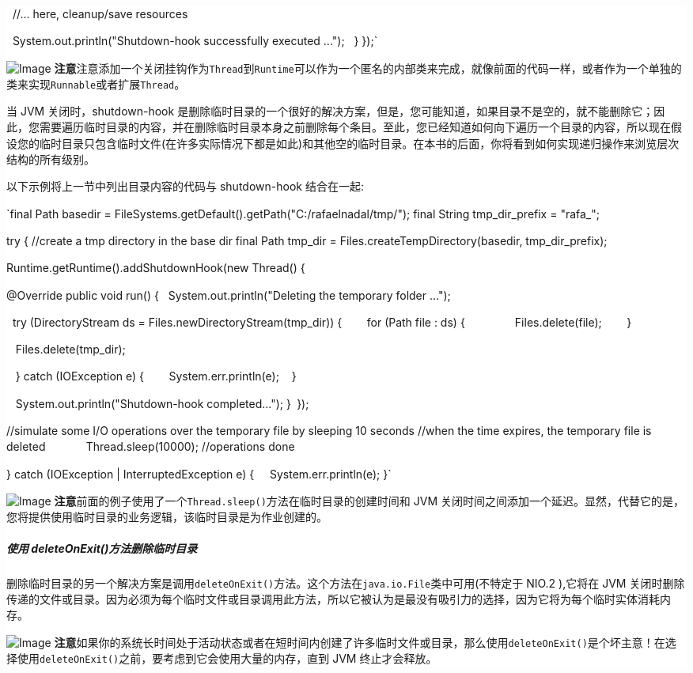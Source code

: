   //… here, cleanup/save resources

  System.out.println("Shutdown-hook successfully executed ...");
  }
});`

![Image](images/square.jpg) **注意**注意添加一个关闭挂钩作为`Thread`到`Runtime`可以作为一个匿名的内部类来完成，就像前面的代码一样，或者作为一个单独的类来实现`Runnable`或者扩展`Thread`。

当 JVM 关闭时，shutdown-hook 是删除临时目录的一个很好的解决方案，但是，您可能知道，如果目录不是空的，就不能删除它；因此，您需要遍历临时目录的内容，并在删除临时目录本身之前删除每个条目。至此，您已经知道如何向下遍历一个目录的内容，所以现在假设您的临时目录只包含临时文件(在许多实际情况下都是如此)和其他空的临时目录。在本书的后面，你将看到如何实现递归操作来浏览层次结构的所有级别。

以下示例将上一节中列出目录内容的代码与 shutdown-hook 结合在一起:

`final Path basedir = FileSystems.getDefault().getPath("C:/rafaelnadal/tmp/");
final String tmp_dir_prefix = "rafa_";

try {
//create a tmp directory in the base dir
final Path tmp_dir = Files.createTempDirectory(basedir, tmp_dir_prefix);

Runtime.getRuntime().addShutdownHook(new Thread() {

@Override
public void run() {
  System.out.println("Deleting the temporary folder ...");

  try (DirectoryStream<Path> ds = Files.newDirectoryStream(tmp_dir)) {
       for (Path file : ds) {
               Files.delete(file);
       }

   Files.delete(tmp_dir);

   } catch (IOException e) {
       System.err.println(e);
   }

   System.out.println("Shutdown-hook completed...");
}` `});

//simulate some I/O operations over the temporary file by sleeping 10 seconds
//when the time expires, the temporary file is deleted            
Thread.sleep(10000);
//operations done

} catch (IOException | InterruptedException e) {
    System.err.println(e);
}`

![Image](images/square.jpg) **注意**前面的例子使用了一个`Thread.sleep()`方法在临时目录的创建时间和 JVM 关闭时间之间添加一个延迟。显然，代替它的是，您将提供使用临时目录的业务逻辑，该临时目录是为作业创建的。

##### 使用 deleteOnExit()方法删除临时目录

删除临时目录的另一个解决方案是调用`deleteOnExit()`方法。这个方法在`java.io.File`类中可用(不特定于 NIO.2 ),它将在 JVM 关闭时删除传递的文件或目录。因为必须为每个临时文件或目录调用此方法，所以它被认为是最没有吸引力的选择，因为它将为每个临时实体消耗内存。

![Image](images/square.jpg) **注意**如果你的系统长时间处于活动状态或者在短时间内创建了许多临时文件或目录，那么使用`deleteOnExit()`是个坏主意！在选择使用`deleteOnExit()`之前，要考虑到它会使用大量的内存，直到 JVM 终止才会释放。

